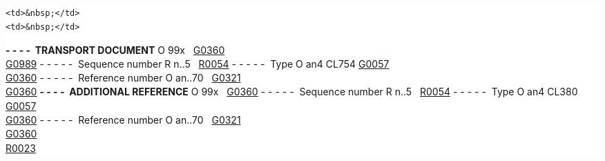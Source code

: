     <td>&nbsp;</td>
    <td>&nbsp;</td>
</tr><tr>
    <td><strong>-&nbsp;-&nbsp;-&nbsp;-&nbsp; TRANSPORT DOCUMENT</strong></td>
    <td>O</td>
    <td>99x</td>
    <td>&nbsp;</td>
    <td><a href="rules-g.html#g0360">G0360</a><br /><a href="rules-g.html#g0989">G0989</a></td>
</tr><tr>
    <td>-&nbsp;-&nbsp;-&nbsp;-&nbsp;-&nbsp; Sequence number</td>
    <td>R</td>
    <td>n..5</td>
    <td>&nbsp;</td>
    <td><a href="rules-r.html#r0054">R0054</a></td>
</tr><tr>
    <td>-&nbsp;-&nbsp;-&nbsp;-&nbsp;-&nbsp; Type</td>
    <td>O</td>
    <td>an4</td>
    <td>CL754</td>
    <td><a href="rules-g.html#g0057">G0057</a><br /><a href="rules-g.html#g0360">G0360</a></td>
</tr><tr>
    <td>-&nbsp;-&nbsp;-&nbsp;-&nbsp;-&nbsp; Reference number</td>
    <td>O</td>
    <td>an..70</td>
    <td>&nbsp;</td>
    <td><a href="rules-g.html#g0321">G0321</a><br /><a href="rules-g.html#g0360">G0360</a></td>
</tr><tr>
    <td><strong>-&nbsp;-&nbsp;-&nbsp;-&nbsp; ADDITIONAL REFERENCE</strong></td>
    <td>O</td>
    <td>99x</td>
    <td>&nbsp;</td>
    <td><a href="rules-g.html#g0360">G0360</a></td>
</tr><tr>
    <td>-&nbsp;-&nbsp;-&nbsp;-&nbsp;-&nbsp; Sequence number</td>
    <td>R</td>
    <td>n..5</td>
    <td>&nbsp;</td>
    <td><a href="rules-r.html#r0054">R0054</a></td>
</tr><tr>
    <td>-&nbsp;-&nbsp;-&nbsp;-&nbsp;-&nbsp; Type</td>
    <td>O</td>
    <td>an4</td>
    <td>CL380</td>
    <td><a href="rules-g.html#g0057">G0057</a><br /><a href="rules-g.html#g0360">G0360</a></td>
</tr><tr>
    <td>-&nbsp;-&nbsp;-&nbsp;-&nbsp;-&nbsp; Reference number</td>
    <td>O</td>
    <td>an..70</td>
    <td>&nbsp;</td>
    <td><a href="rules-g.html#g0321">G0321</a><br /><a href="rules-g.html#g0360">G0360</a><br /><a href="rules-r.html#r0023">R0023</a></td>
</tr></table>